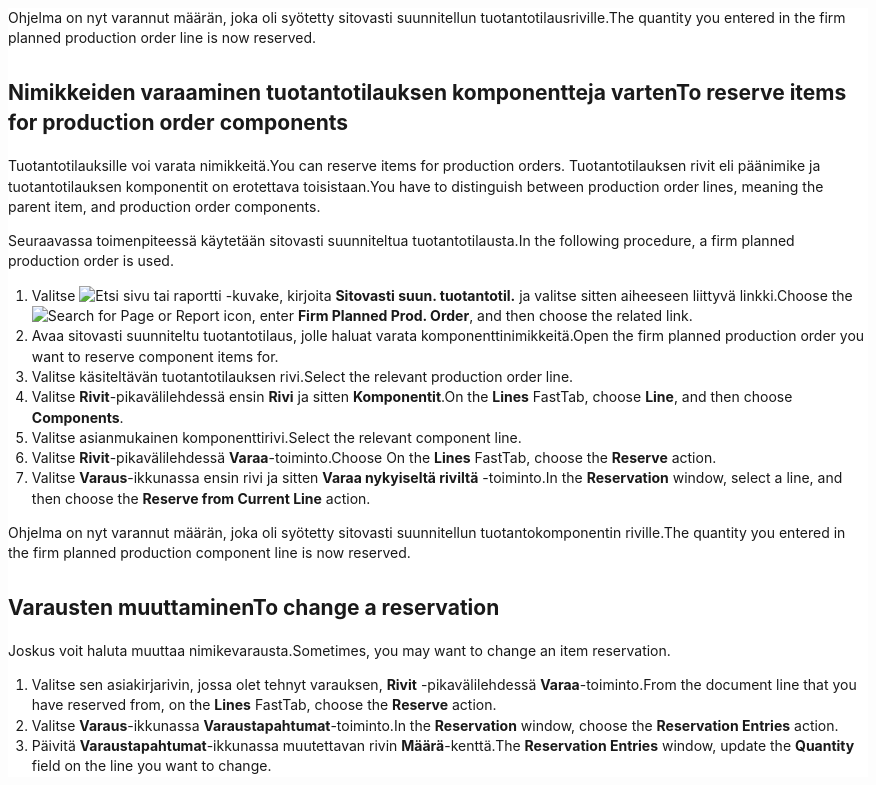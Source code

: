<span data-ttu-id="ee2fd-137">Ohjelma on nyt varannut määrän, joka oli syötetty sitovasti suunnitellun tuotantotilausriville.</span><span class="sxs-lookup"><span data-stu-id="ee2fd-137">The quantity you entered in the firm planned production order line is now reserved.</span></span>

## <a name="to-reserve-items-for-production-order-components"></a><span data-ttu-id="ee2fd-138">Nimikkeiden varaaminen tuotantotilauksen komponentteja varten</span><span class="sxs-lookup"><span data-stu-id="ee2fd-138">To reserve items for production order components</span></span>  
<span data-ttu-id="ee2fd-139">Tuotantotilauksille voi varata nimikkeitä.</span><span class="sxs-lookup"><span data-stu-id="ee2fd-139">You can reserve items for production orders.</span></span> <span data-ttu-id="ee2fd-140">Tuotantotilauksen rivit eli päänimike ja tuotantotilauksen komponentit on erotettava toisistaan.</span><span class="sxs-lookup"><span data-stu-id="ee2fd-140">You have to distinguish between production order lines, meaning the parent item, and production order components.</span></span>

<span data-ttu-id="ee2fd-141">Seuraavassa toimenpiteessä käytetään sitovasti suunniteltua tuotantotilausta.</span><span class="sxs-lookup"><span data-stu-id="ee2fd-141">In the following procedure, a firm planned production order is used.</span></span>    
1. <span data-ttu-id="ee2fd-142">Valitse ![Etsi sivu tai raportti](media/ui-search/search_small.png "Etsi sivu tai raportti -kuvake") -kuvake, kirjoita **Sitovasti suun. tuotantotil.** ja valitse sitten aiheeseen liittyvä linkki.</span><span class="sxs-lookup"><span data-stu-id="ee2fd-142">Choose the ![Search for Page or Report](media/ui-search/search_small.png "Search for Page or Report icon") icon, enter **Firm Planned Prod. Order**, and then choose the related link.</span></span>  
2. <span data-ttu-id="ee2fd-143">Avaa sitovasti suunniteltu tuotantotilaus, jolle haluat varata komponenttinimikkeitä.</span><span class="sxs-lookup"><span data-stu-id="ee2fd-143">Open the firm planned production order you want to reserve component items for.</span></span>  
3. <span data-ttu-id="ee2fd-144">Valitse käsiteltävän tuotantotilauksen rivi.</span><span class="sxs-lookup"><span data-stu-id="ee2fd-144">Select the relevant production order line.</span></span>  
4. <span data-ttu-id="ee2fd-145">Valitse **Rivit**-pikavälilehdessä ensin **Rivi** ja sitten **Komponentit**.</span><span class="sxs-lookup"><span data-stu-id="ee2fd-145">On the **Lines** FastTab, choose **Line**, and then choose **Components**.</span></span>  
5. <span data-ttu-id="ee2fd-146">Valitse asianmukainen komponenttirivi.</span><span class="sxs-lookup"><span data-stu-id="ee2fd-146">Select the relevant component line.</span></span>  
6. <span data-ttu-id="ee2fd-147">Valitse **Rivit**-pikavälilehdessä **Varaa**-toiminto.</span><span class="sxs-lookup"><span data-stu-id="ee2fd-147">Choose On the **Lines** FastTab, choose the **Reserve** action.</span></span>  
7. <span data-ttu-id="ee2fd-148">Valitse **Varaus**-ikkunassa ensin rivi ja sitten **Varaa nykyiseltä riviltä** -toiminto.</span><span class="sxs-lookup"><span data-stu-id="ee2fd-148">In the **Reservation** window, select a line, and then choose the **Reserve from Current Line** action.</span></span>  

<span data-ttu-id="ee2fd-149">Ohjelma on nyt varannut määrän, joka oli syötetty sitovasti suunnitellun tuotantokomponentin riville.</span><span class="sxs-lookup"><span data-stu-id="ee2fd-149">The quantity you entered in the firm planned production component line is now reserved.</span></span>

## <a name="to-change-a-reservation"></a><span data-ttu-id="ee2fd-150">Varausten muuttaminen</span><span class="sxs-lookup"><span data-stu-id="ee2fd-150">To change a reservation</span></span>  
<span data-ttu-id="ee2fd-151">Joskus voit haluta muuttaa nimikevarausta.</span><span class="sxs-lookup"><span data-stu-id="ee2fd-151">Sometimes, you may want to change an item reservation.</span></span>   
1. <span data-ttu-id="ee2fd-152">Valitse sen asiakirjarivin, jossa olet tehnyt varauksen, **Rivit** -pikavälilehdessä **Varaa**-toiminto.</span><span class="sxs-lookup"><span data-stu-id="ee2fd-152">From the document line that you have reserved from, on the **Lines** FastTab, choose the **Reserve** action.</span></span>  
2. <span data-ttu-id="ee2fd-153">Valitse **Varaus**-ikkunassa **Varaustapahtumat**-toiminto.</span><span class="sxs-lookup"><span data-stu-id="ee2fd-153">In the **Reservation** window, choose the **Reservation Entries** action.</span></span>
3. <span data-ttu-id="ee2fd-154">Päivitä **Varaustapahtumat**-ikkunassa muutettavan rivin **Määrä**-kenttä.</span><span class="sxs-lookup"><span data-stu-id="ee2fd-154">The **Reservation Entries** window, update the **Quantity** field on the line you want to change.</span></span>